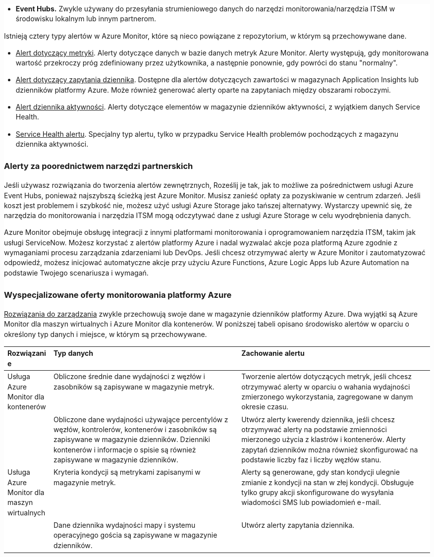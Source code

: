 - **Event Hubs.** Zwykle używany do przesyłania strumieniowego danych do narzędzi monitorowania/narzędzia ITSM w środowisku lokalnym lub innym partnerom.

Istnieją cztery typy alertów w Azure Monitor, które są nieco powiązane z repozytorium, w którym są przechowywane dane.

- [Alert dotyczący metryki](/azure/azure-monitor/platform/alerts-metric). Alerty dotyczące danych w bazie danych metryk Azure Monitor. Alerty występują, gdy monitorowana wartość przekroczy próg zdefiniowany przez użytkownika, a następnie ponownie, gdy powróci do stanu "normalny".

- [Alert dotyczący zapytania dziennika](/azure/azure-monitor/platform/alerts-log-query). Dostępne dla alertów dotyczących zawartości w magazynach Application Insights lub dzienników platformy Azure. Może również generować alerty oparte na zapytaniach między obszarami roboczymi.

- [Alert dziennika aktywności](/azure/azure-monitor/platform/alerts-activity-log). Alerty dotyczące elementów w magazynie dzienników aktywności, z wyjątkiem danych Service Health.

- [Service Health alertu](/azure/azure-monitor/platform/alerts-activity-log-service-notifications?toc=%2fazure%2fservice-health%2ftoc.json). Specjalny typ alertu, tylko w przypadku Service Health problemów pochodzących z magazynu dziennika aktywności.

### <a name="alerting-through-partner-tools"></a>Alerty za poorednictwem narzędzi partnerskich

Jeśli używasz rozwiązania do tworzenia alertów zewnętrznych, Roześlij je tak, jak to możliwe za pośrednictwem usługi Azure Event Hubs, ponieważ najszybszą ścieżką jest Azure Monitor. Musisz zanieść opłaty za pozyskiwanie w centrum zdarzeń. Jeśli koszt jest problemem i szybkość nie, możesz użyć usługi Azure Storage jako tańszej alternatywy. Wystarczy upewnić się, że narzędzia do monitorowania i narzędzia ITSM mogą odczytywać dane z usługi Azure Storage w celu wyodrębnienia danych.

Azure Monitor obejmuje obsługę integracji z innymi platformami monitorowania i oprogramowaniem narzędzia ITSM, takim jak usługi ServiceNow. Możesz korzystać z alertów platformy Azure i nadal wyzwalać akcje poza platformą Azure zgodnie z wymaganiami procesu zarządzania zdarzeniami lub DevOps. Jeśli chcesz otrzymywać alerty w Azure Monitor i zautomatyzować odpowiedź, możesz inicjować automatyczne akcje przy użyciu Azure Functions, Azure Logic Apps lub Azure Automation na podstawie Twojego scenariusza i wymagań.

### <a name="specialized-azure-monitoring-offerings"></a>Wyspecjalizowane oferty monitorowania platformy Azure

[Rozwiązania do zarządzania](/azure/azure-monitor/insights/solutions-inventory) zwykle przechowują swoje dane w magazynie dzienników platformy Azure. Dwa wyjątki są Azure Monitor dla maszyn wirtualnych i Azure Monitor dla kontenerów. W poniższej tabeli opisano środowisko alertów w oparciu o określony typ danych i miejsce, w którym są przechowywane.

Rozwiązanie| Typ danych | Zachowanie alertu
:---|:---|:---
Usługa Azure Monitor dla kontenerów | Obliczone średnie dane wydajności z węzłów i zasobników są zapisywane w magazynie metryk. | Tworzenie alertów dotyczących metryk, jeśli chcesz otrzymywać alerty w oparciu o wahania wydajności zmierzonego wykorzystania, zagregowane w danym okresie czasu.
|| Obliczone dane wydajności używające percentylów z węzłów, kontrolerów, kontenerów i zasobników są zapisywane w magazynie dzienników. Dzienniki kontenerów i informacje o spisie są również zapisywane w magazynie dzienników. | Utwórz alerty kwerendy dziennika, jeśli chcesz otrzymywać alerty na podstawie zmienności mierzonego użycia z klastrów i kontenerów. Alerty zapytań dzienników można również skonfigurować na podstawie liczby faz i liczby węzłów stanu.
Usługa Azure Monitor dla maszyn wirtualnych | Kryteria kondycji są metrykami zapisanymi w magazynie metryk. | Alerty są generowane, gdy stan kondycji ulegnie zmianie z kondycji na stan w złej kondycji. Obsługuje tylko grupy akcji skonfigurowane do wysyłania wiadomości SMS lub powiadomień e-mail.
|| Dane dziennika wydajności mapy i systemu operacyjnego gościa są zapisywane w magazynie dzienników. | Utwórz alerty zapytania dziennika.
